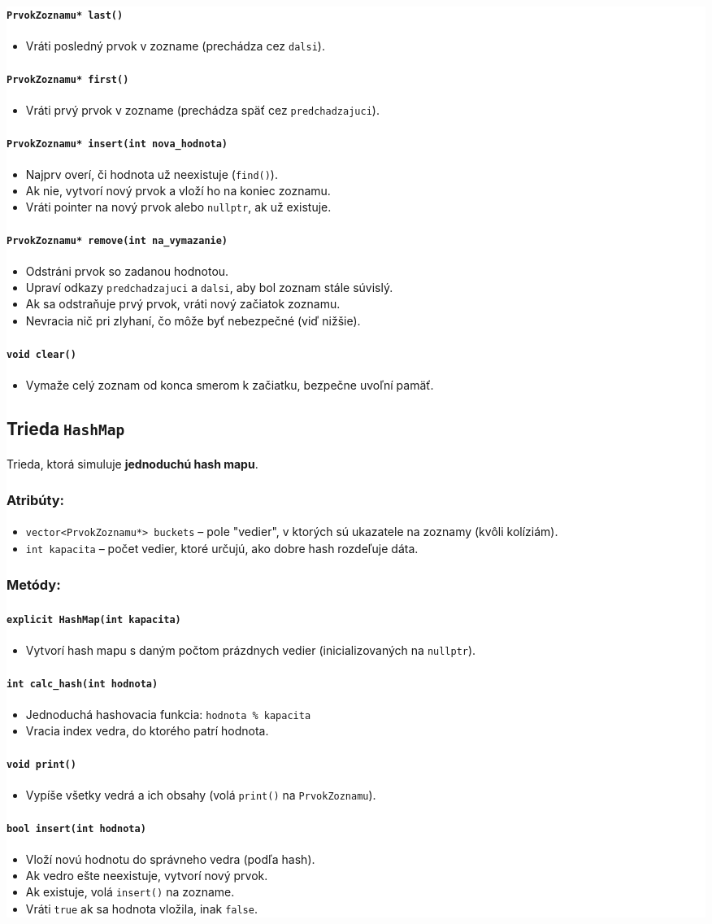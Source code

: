 #### `PrvokZoznamu* last()`

- Vráti posledný prvok v zozname (prechádza cez `dalsi`).

#### `PrvokZoznamu* first()`

- Vráti prvý prvok v zozname (prechádza späť cez `predchadzajuci`).

#### `PrvokZoznamu* insert(int nova_hodnota)`

- Najprv overí, či hodnota už neexistuje (`find()`).
- Ak nie, vytvorí nový prvok a vloží ho na koniec zoznamu.
- Vráti pointer na nový prvok alebo `nullptr`, ak už existuje.

#### `PrvokZoznamu* remove(int na_vymazanie)`

- Odstráni prvok so zadanou hodnotou.
- Upraví odkazy `predchadzajuci` a `dalsi`, aby bol zoznam stále súvislý.
- Ak sa odstraňuje prvý prvok, vráti nový začiatok zoznamu.
- Nevracia nič pri zlyhaní, čo môže byť nebezpečné (viď nižšie).

#### `void clear()`

- Vymaže celý zoznam od konca smerom k začiatku, bezpečne uvoľní pamäť.

## Trieda `HashMap`

Trieda, ktorá simuluje **jednoduchú hash mapu**.

### Atribúty:

- `vector<PrvokZoznamu*> buckets` – pole "vedier", v ktorých sú ukazatele na zoznamy (kvôli kolíziám).
- `int kapacita` – počet vedier, ktoré určujú, ako dobre hash rozdeľuje dáta.

### Metódy:

#### `explicit HashMap(int kapacita)`

- Vytvorí hash mapu s daným počtom prázdnych vedier (inicializovaných na `nullptr`).

#### `int calc_hash(int hodnota)`

- Jednoduchá hashovacia funkcia: `hodnota % kapacita`
- Vracia index vedra, do ktorého patrí hodnota.

#### `void print()`

- Vypíše všetky vedrá a ich obsahy (volá `print()` na `PrvokZoznamu`).

#### `bool insert(int hodnota)`

- Vloží novú hodnotu do správneho vedra (podľa hash).
- Ak vedro ešte neexistuje, vytvorí nový prvok.
- Ak existuje, volá `insert()` na zozname.
- Vráti `true` ak sa hodnota vložila, inak `false`.
